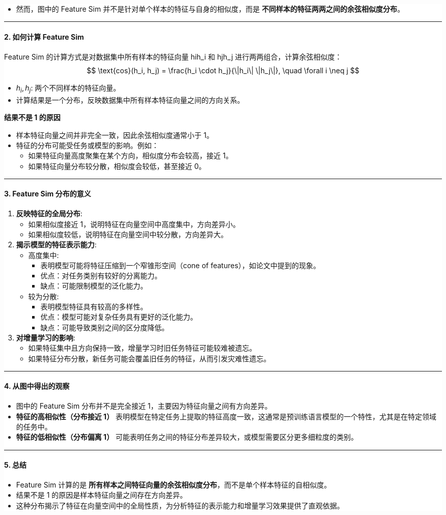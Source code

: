 - 然而，图中的 Feature Sim 并不是针对单个样本的特征与自身的相似度，而是 **不同样本的特征两两之间的余弦相似度分布**。

------

#### **2. 如何计算 Feature Sim**

Feature Sim 的计算方式是对数据集中所有样本的特征向量 hih_i 和 hjh_j 进行两两组合，计算余弦相似度：
$$
\text{cos}(h_i, h_j) = \frac{h_i \cdot h_j}{\|h_i\| \|h_j\|}, \quad \forall i \neq j
$$


- $h_i, h_j$: 两个不同样本的特征向量。
- 计算结果是一个分布，反映数据集中所有样本特征向量之间的方向关系。

**结果不是 1 的原因**

- 样本特征向量之间并非完全一致，因此余弦相似度通常小于 1。
- 特征的分布可能受任务或模型的影响。例如：
  - 如果特征向量高度聚集在某个方向，相似度分布会较高，接近 1。
  - 如果特征向量分布较分散，相似度会较低，甚至接近 0。

------

#### **3. Feature Sim 分布的意义**

1. **反映特征的全局分布**:
   - 如果相似度接近 1，说明特征在向量空间中高度集中，方向差异小。
   - 如果相似度较低，说明特征在向量空间中较分散，方向差异大。
2. **揭示模型的特征表示能力**:
   - 高度集中:
     - 表明模型可能将特征压缩到一个窄锥形空间（cone of features），如论文中提到的现象。
     - 优点：对任务类别有较好的分离能力。
     - 缺点：可能限制模型的泛化能力。
   - 较为分散:
     - 表明模型特征具有较高的多样性。
     - 优点：模型可能对复杂任务具有更好的泛化能力。
     - 缺点：可能导致类别之间的区分度降低。
3. **对增量学习的影响**:
   - 如果特征集中且方向保持一致，增量学习时旧任务特征可能较难被遗忘。
   - 如果特征分布分散，新任务可能会覆盖旧任务的特征，从而引发灾难性遗忘。

------

#### **4. 从图中得出的观察**

- 图中的 Feature Sim 分布并不是完全接近 1，主要因为特征向量之间有方向差异。
- **特征的高相似性（分布接近 1）** 表明模型在特定任务上提取的特征高度一致，这通常是预训练语言模型的一个特性，尤其是在特定领域的任务中。
- **特征的低相似性（分布偏离 1）** 可能表明任务之间的特征分布差异较大，或模型需要区分更多细粒度的类别。

------

#### **5. 总结**

- Feature Sim 计算的是 **所有样本之间特征向量的余弦相似度分布**，而不是单个样本特征的自相似度。
- 结果不是 1 的原因是样本特征向量之间存在方向差异。
- 这种分布揭示了特征在向量空间中的全局性质，为分析特征的表示能力和增量学习效果提供了直观依据。

